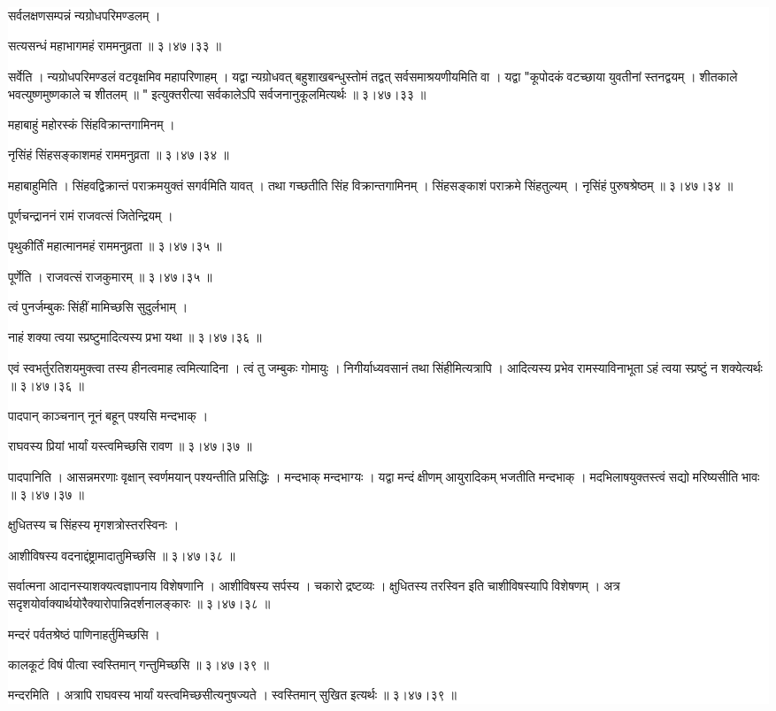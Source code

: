   

सर्वलक्षणसम्पन्नं न्यग्रोधपरिमण्डलम् ।  

सत्यसन्धं महाभागमहं राममनुव्रता  ॥  ३।४७।३३  ॥   

सर्वेति । न्यग्रोधपरिमण्डलं वटवृक्षमिव महापरिणाहम् । यद्वा न्यग्रोधवत्
बहुशाखबन्धुस्तोमं तद्वत् सर्वसमाश्रयणीयमिति वा । यद्वा "कूपोदकं वटच्छाया
युवतीनां स्तनद्वयम् । शीतकाले भवत्युष्णमुष्णकाले च शीतलम्  ॥ "
इत्युक्तरीत्या सर्वकालेऽपि सर्वजनानुकूलमित्यर्थः  ॥  ३।४७।३३  ॥   

  

महाबाहुं महोरस्कं सिंहविक्रान्तगामिनम् ।  

नृसिंहं सिंहसङ्काशमहं राममनुव्रता  ॥  ३।४७।३४  ॥   

महाबाहुमिति । सिंहवद्विक्रान्तं पराक्रमयुक्तं सगर्वमिति यावत् । तथा
गच्छतीति सिंह विक्रान्तगामिनम् । सिंहसङ्काशं पराक्रमे सिंहतुल्यम् ।
नृसिंहं पुरुषश्रेष्ठम्  ॥  ३।४७।३४  ॥   

  

पूर्णचन्द्राननं रामं राजवत्सं जितेन्द्रियम् ।  

पृथुकीर्तिं महात्मानमहं राममनुव्रता  ॥  ३।४७।३५  ॥   

पूर्णेति । राजवत्सं राजकुमारम्  ॥  ३।४७।३५  ॥   

  

त्वं पुनर्जम्बुकः सिंहीं मामिच्छसि सुदुर्लभाम् ।  

नाहं शक्या त्वया स्प्रष्टुमादित्यस्य प्रभा यथा  ॥  ३।४७।३६  ॥   

एवं स्वभर्तुरतिशयमुक्त्वा तस्य हीनत्वमाह त्वमित्यादिना । त्वं तु जम्बुकः
गोमायुः । निगीर्याध्यवसानं तथा सिंहीमित्यत्रापि । आदित्यस्य प्रभेव
रामस्याविनाभूता ऽहं त्वया स्प्रष्टुं न शक्येत्यर्थः  ॥  ३।४७।३६  ॥   

  

पादपान् काञ्चनान् नूनं बहून् पश्यसि मन्दभाक् ।  

राघवस्य प्रियां भार्यां यस्त्वमिच्छसि रावण  ॥  ३।४७।३७  ॥   

पादपानिति । आसन्नमरणाः वृक्षान् स्वर्णमयान् पश्यन्तीति प्रसिद्धिः ।
मन्दभाक् मन्दभाग्यः । यद्वा मन्दं क्षीणम् आयुरादिकम् भजतीति मन्दभाक् ।
मदभिलाषयुक्तस्त्वं सद्यो मरिष्यसीति भावः  ॥  ३।४७।३७  ॥   

  

क्षुधितस्य च सिंहस्य मृगशत्रोस्तरस्विनः ।  

आशीविषस्य वदनाद्दंष्ट्रामादातुमिच्छसि  ॥  ३।४७।३८  ॥   

सर्वात्मना आदानस्याशक्यत्वज्ञापनाय विशेषणानि । आशीविषस्य सर्पस्य । चकारो
द्रष्टव्यः । क्षुधितस्य तरस्विन इति चाशीविषस्यापि विशेषणम् । अत्र
सदृशयोर्वाक्यार्थयोरैक्यारोपान्निदर्शनालङ्कारः  ॥  ३।४७।३८  ॥   

  

मन्दरं पर्वतश्रेष्ठं पाणिनाहर्तुमिच्छसि ।  

कालकूटं विषं पीत्वा स्वस्तिमान् गन्तुमिच्छसि  ॥  ३।४७।३९  ॥   

मन्दरमिति । अत्रापि राघवस्य भार्यां यस्त्वमिच्छसीत्यनुषज्यते ।
स्वस्तिमान् सुखित इत्यर्थः  ॥  ३।४७।३९  ॥   
